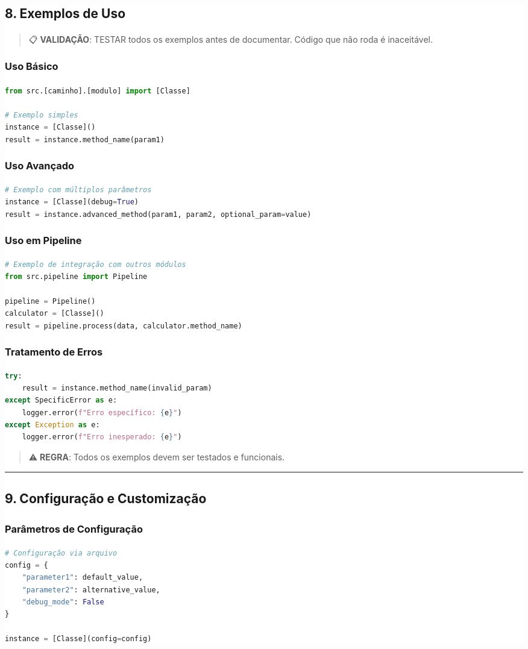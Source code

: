 
## 8. Exemplos de Uso

> 📋 **VALIDAÇÃO**: TESTAR todos os exemplos antes de documentar. Código que não roda é inaceitável.

### Uso Básico
```python
from src.[caminho].[modulo] import [Classe]

# Exemplo simples
instance = [Classe]()
result = instance.method_name(param1)
```

### Uso Avançado
```python
# Exemplo com múltiplos parâmetros
instance = [Classe](debug=True)
result = instance.advanced_method(param1, param2, optional_param=value)
```

### Uso em Pipeline
```python
# Exemplo de integração com outros módulos
from src.pipeline import Pipeline

pipeline = Pipeline()
calculator = [Classe]()
result = pipeline.process(data, calculator.method_name)
```

### Tratamento de Erros
```python
try:
    result = instance.method_name(invalid_param)
except SpecificError as e:
    logger.error(f"Erro específico: {e}")
except Exception as e:
    logger.error(f"Erro inesperado: {e}")
```

> ⚠️ **REGRA**: Todos os exemplos devem ser testados e funcionais.

---

## 9. Configuração e Customização

### Parâmetros de Configuração
```python
# Configuração via arquivo
config = {
    "parameter1": default_value,
    "parameter2": alternative_value,
    "debug_mode": False
}

instance = [Classe](config=config)
```

